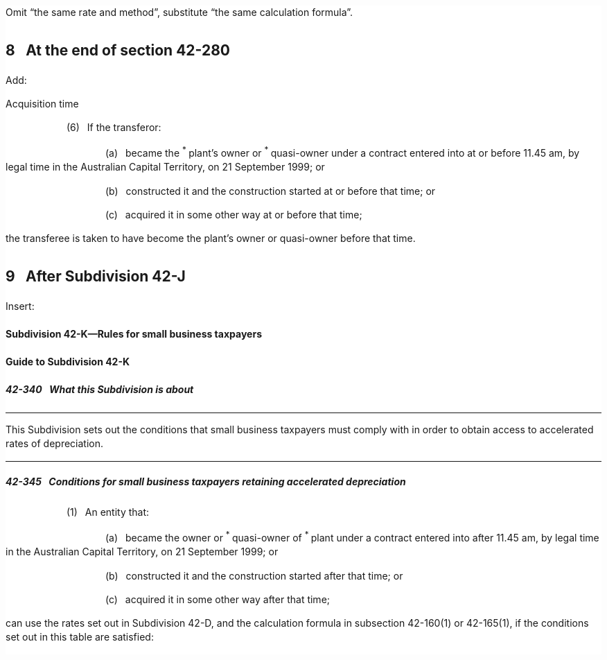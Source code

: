 Omit “the same rate and method”, substitute “the same calculation formula”.

## 8  At the end of section 42-280

Add:

Acquisition time

             (6)  If the transferor:

                     (a)  became the <sup>* </sup>plant’s owner or <sup>* </sup>quasi-owner under a contract entered into at or before 11.45 am, by legal time in the Australian Capital Territory, on 21 September 1999; or

                     (b)  constructed it and the construction started at or before that time; or

                     (c)  acquired it in some other way at or before that time;

the transferee is taken to have become the plant’s owner or quasi-owner before that time.

## 9  After Subdivision 42-J

Insert:

#### Subdivision 42-K—Rules for small business taxpayers

#### Guide to Subdivision 42-K

##### <a id="42-340"></a>42-340  What this Subdivision is about

* * *

This Subdivision sets out the conditions that small business taxpayers must comply with in order to obtain access to accelerated rates of depreciation.

* * *

##### <a id="42-345"></a>42-345  Conditions for small business taxpayers retaining accelerated depreciation

             (1)  An entity that:

                     (a)  became the owner or <sup>* </sup>quasi-owner of <sup>* </sup>plant under a contract entered into after 11.45 am, by legal time in the Australian Capital Territory, on 21 September 1999; or

                     (b)  constructed it and the construction started after that time; or

                     (c)  acquired it in some other way after that time;

can use the rates set out in Subdivision 42-D, and the calculation formula in subsection 42-160(1) or 42-165(1), if the conditions set out in this table are satisfied:

<table>
<colgroup>
  <col width="9%">
  <col width="91%">
</colgroup>

